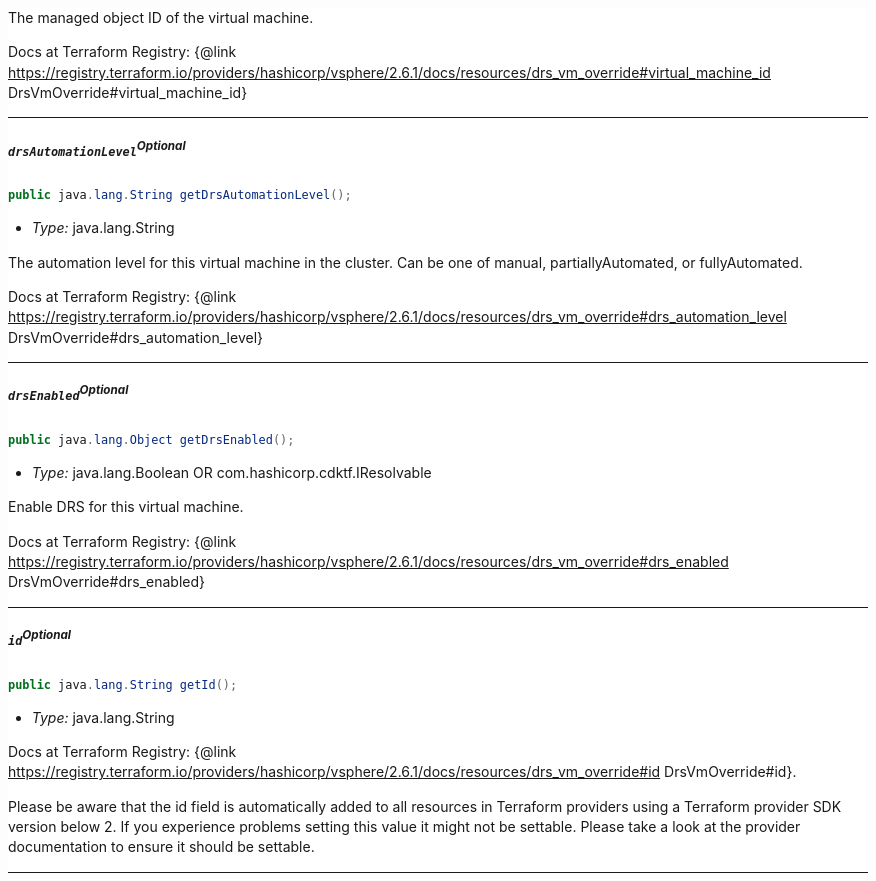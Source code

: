 The managed object ID of the virtual machine.

Docs at Terraform Registry: {@link https://registry.terraform.io/providers/hashicorp/vsphere/2.6.1/docs/resources/drs_vm_override#virtual_machine_id DrsVmOverride#virtual_machine_id}

---

##### `drsAutomationLevel`<sup>Optional</sup> <a name="drsAutomationLevel" id="@cdktf/provider-vsphere.drsVmOverride.DrsVmOverrideConfig.property.drsAutomationLevel"></a>

```java
public java.lang.String getDrsAutomationLevel();
```

- *Type:* java.lang.String

The automation level for this virtual machine in the cluster. Can be one of manual, partiallyAutomated, or fullyAutomated.

Docs at Terraform Registry: {@link https://registry.terraform.io/providers/hashicorp/vsphere/2.6.1/docs/resources/drs_vm_override#drs_automation_level DrsVmOverride#drs_automation_level}

---

##### `drsEnabled`<sup>Optional</sup> <a name="drsEnabled" id="@cdktf/provider-vsphere.drsVmOverride.DrsVmOverrideConfig.property.drsEnabled"></a>

```java
public java.lang.Object getDrsEnabled();
```

- *Type:* java.lang.Boolean OR com.hashicorp.cdktf.IResolvable

Enable DRS for this virtual machine.

Docs at Terraform Registry: {@link https://registry.terraform.io/providers/hashicorp/vsphere/2.6.1/docs/resources/drs_vm_override#drs_enabled DrsVmOverride#drs_enabled}

---

##### `id`<sup>Optional</sup> <a name="id" id="@cdktf/provider-vsphere.drsVmOverride.DrsVmOverrideConfig.property.id"></a>

```java
public java.lang.String getId();
```

- *Type:* java.lang.String

Docs at Terraform Registry: {@link https://registry.terraform.io/providers/hashicorp/vsphere/2.6.1/docs/resources/drs_vm_override#id DrsVmOverride#id}.

Please be aware that the id field is automatically added to all resources in Terraform providers using a Terraform provider SDK version below 2.
If you experience problems setting this value it might not be settable. Please take a look at the provider documentation to ensure it should be settable.

---



